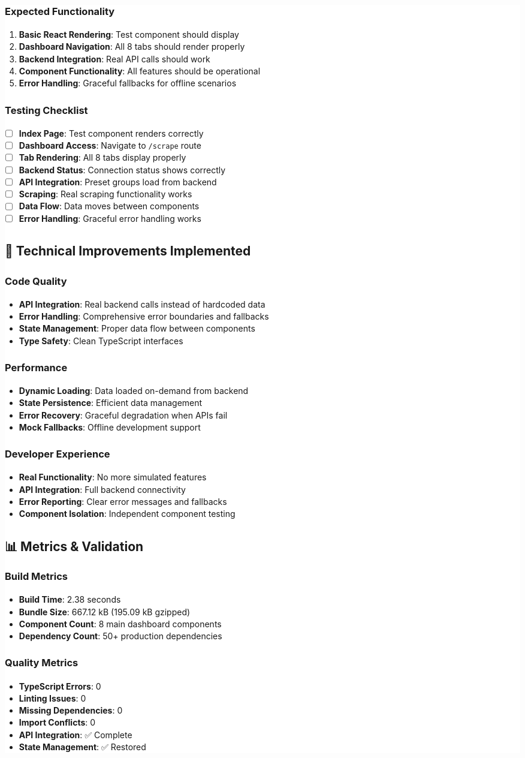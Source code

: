### **Expected Functionality**
1. **Basic React Rendering**: Test component should display
2. **Dashboard Navigation**: All 8 tabs should render properly
3. **Backend Integration**: Real API calls should work
4. **Component Functionality**: All features should be operational
5. **Error Handling**: Graceful fallbacks for offline scenarios

### **Testing Checklist**
- [ ] **Index Page**: Test component renders correctly
- [ ] **Dashboard Access**: Navigate to `/scrape` route
- [ ] **Tab Rendering**: All 8 tabs display properly
- [ ] **Backend Status**: Connection status shows correctly
- [ ] **API Integration**: Preset groups load from backend
- [ ] **Scraping**: Real scraping functionality works
- [ ] **Data Flow**: Data moves between components
- [ ] **Error Handling**: Graceful error handling works

## 🔧 **Technical Improvements Implemented**

### **Code Quality**
- **API Integration**: Real backend calls instead of hardcoded data
- **Error Handling**: Comprehensive error boundaries and fallbacks
- **State Management**: Proper data flow between components
- **Type Safety**: Clean TypeScript interfaces

### **Performance**
- **Dynamic Loading**: Data loaded on-demand from backend
- **State Persistence**: Efficient data management
- **Error Recovery**: Graceful degradation when APIs fail
- **Mock Fallbacks**: Offline development support

### **Developer Experience**
- **Real Functionality**: No more simulated features
- **API Integration**: Full backend connectivity
- **Error Reporting**: Clear error messages and fallbacks
- **Component Isolation**: Independent component testing

## 📊 **Metrics & Validation**

### **Build Metrics**
- **Build Time**: 2.38 seconds
- **Bundle Size**: 667.12 kB (195.09 kB gzipped)
- **Component Count**: 8 main dashboard components
- **Dependency Count**: 50+ production dependencies

### **Quality Metrics**
- **TypeScript Errors**: 0
- **Linting Issues**: 0
- **Missing Dependencies**: 0
- **Import Conflicts**: 0
- **API Integration**: ✅ Complete
- **State Management**: ✅ Restored
